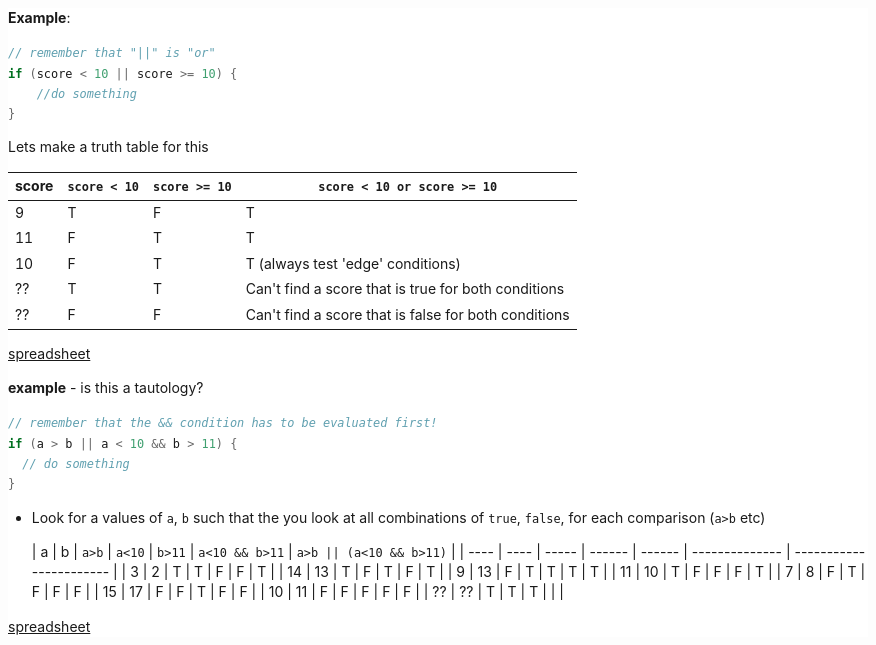 **Example**:

```csharp
// remember that "||" is "or"
if (score < 10 || score >= 10) {
	//do something
}
```

Lets make a truth table for this

| score | `score < 10` | `score >= 10` | `score < 10 or score >= 10`                          |
| ----- | ------------ | ------------- | ---------------------------------------------------- |
| 9     | T            | F             | T                                                    |
| 11    | F            | T             | T                                                    |
| 10    | F            | T             | T (always test 'edge' conditions)                    |
| ??    | T            | T             | Can't find a score that is true for both conditions  |
| ??    | F            | F             | Can't find a score that is false for both conditions |

[spreadsheet](https://docs.google.com/spreadsheets/d/17iWRyonmT1rxQrufU3L5tH0LNzQAgehKkdb8-lhqHY8/edit?usp=sharing)

**example** - is this a tautology?

```csharp
// remember that the && condition has to be evaluated first!
if (a > b || a < 10 && b > 11) {
  // do something
}
```

* Look for a values of `a`, `b`  such that the you look at all combinations of `true`, `false`, for each comparison (`a>b` etc)

  | a    | b    | `a>b` | `a<10` | `b>11` | `a<10 && b>11` | `a>b || (a<10 && b>11)` |
  | ---- | ---- | ----- | ------ | ------ | -------------- | ----------------------- |
  | 3    | 2    | T     | T      | F      | F              | T                       |
  | 14  | 13   | T     | F      | T      | F              | T                       |
  | 9    | 13   | F     | T      | T      | T              | T                       |
  | 11   | 10   | T     | F      | F      | F              | T                       |
  | 7    | 8    | F     | T      | F      | F              | F                       |
  | 15   | 17   | F     | F      | T      | F              | F                       |
  | 10   | 11   | F     | F      | F      | F             | F |
  | ??   | ??   | T     | T      | T      |                |                         |

[spreadsheet](https://docs.google.com/spreadsheets/d/132yCi404osHNw_U-Gg_JKzXdSryqSMEQxSPGDx5VsvU/edit?usp=sharing)
